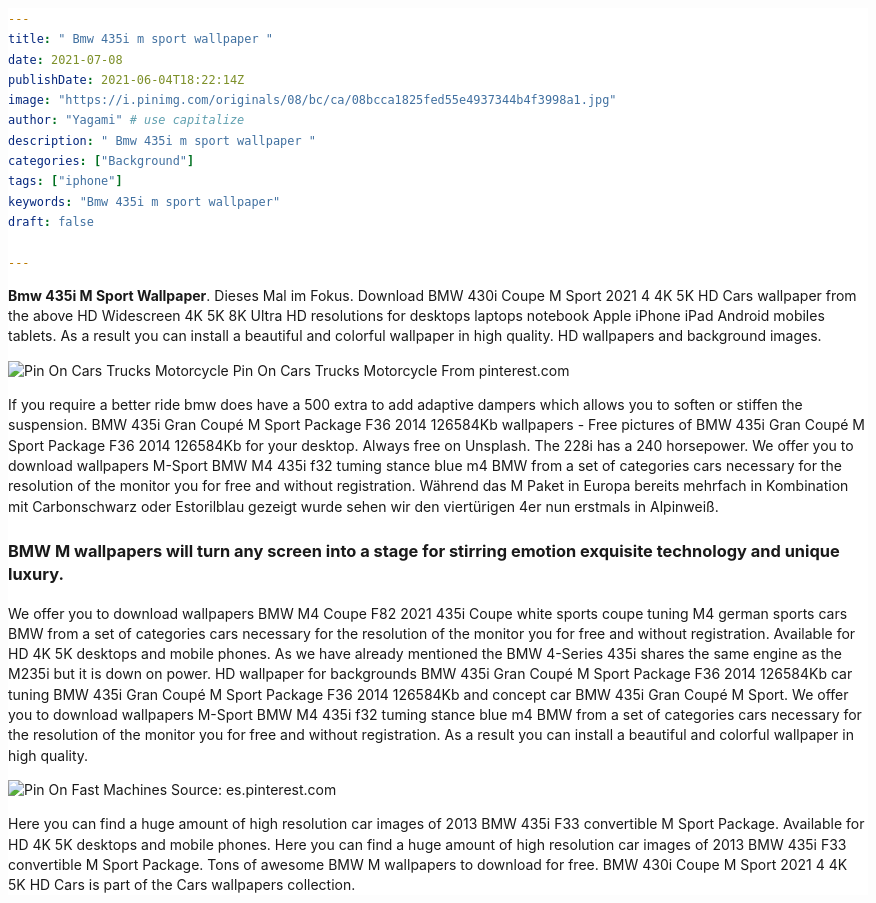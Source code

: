 ```yaml
---
title: " Bmw 435i m sport wallpaper "
date: 2021-07-08
publishDate: 2021-06-04T18:22:14Z
image: "https://i.pinimg.com/originals/08/bc/ca/08bcca1825fed55e4937344b4f3998a1.jpg"
author: "Yagami" # use capitalize
description: " Bmw 435i m sport wallpaper "
categories: ["Background"]
tags: ["iphone"]
keywords: "Bmw 435i m sport wallpaper"
draft: false

---
```



**Bmw 435i M Sport Wallpaper**. Dieses Mal im Fokus. Download BMW 430i Coupe M Sport 2021 4 4K 5K HD Cars wallpaper from the above HD Widescreen 4K 5K 8K Ultra HD resolutions for desktops laptops notebook Apple iPhone iPad Android mobiles tablets. As a result you can install a beautiful and colorful wallpaper in high quality. HD wallpapers and background images.

![Pin On Cars Trucks Motorcycle](https://i.pinimg.com/originals/2d/8e/2c/2d8e2caf43865547b0cf6ba20ae01639.jpg "Pin On Cars Trucks Motorcycle")
Pin On Cars Trucks Motorcycle From pinterest.com


If you require a better ride bmw does have a 500 extra to add adaptive dampers which allows you to soften or stiffen the suspension. BMW 435i Gran Coupé M Sport Package F36 2014 126584Kb wallpapers - Free pictures of BMW 435i Gran Coupé M Sport Package F36 2014 126584Kb for your desktop. Always free on Unsplash. The 228i has a 240 horsepower. We offer you to download wallpapers M-Sport BMW M4 435i f32 tuming stance blue m4 BMW from a set of categories cars necessary for the resolution of the monitor you for free and without registration. Während das M Paket in Europa bereits mehrfach in Kombination mit Carbonschwarz oder Estorilblau gezeigt wurde sehen wir den viertürigen 4er nun erstmals in Alpinweiß.

### BMW M wallpapers will turn any screen into a stage for stirring emotion exquisite technology and unique luxury.

We offer you to download wallpapers BMW M4 Coupe F82 2021 435i Coupe white sports coupe tuning M4 german sports cars BMW from a set of categories cars necessary for the resolution of the monitor you for free and without registration. Available for HD 4K 5K desktops and mobile phones. As we have already mentioned the BMW 4-Series 435i shares the same engine as the M235i but it is down on power. HD wallpaper for backgrounds BMW 435i Gran Coupé M Sport Package F36 2014 126584Kb car tuning BMW 435i Gran Coupé M Sport Package F36 2014 126584Kb and concept car BMW 435i Gran Coupé M Sport. We offer you to download wallpapers M-Sport BMW M4 435i f32 tuming stance blue m4 BMW from a set of categories cars necessary for the resolution of the monitor you for free and without registration. As a result you can install a beautiful and colorful wallpaper in high quality.


![Pin On Fast Machines](https://i.pinimg.com/originals/3e/ab/4b/3eab4bcf06cc49b0136b870bb5ea6549.jpg "Pin On Fast Machines")
Source: es.pinterest.com

Here you can find a huge amount of high resolution car images of 2013 BMW 435i F33 convertible M Sport Package. Available for HD 4K 5K desktops and mobile phones. Here you can find a huge amount of high resolution car images of 2013 BMW 435i F33 convertible M Sport Package. Tons of awesome BMW M wallpapers to download for free. BMW 430i Coupe M Sport 2021 4 4K 5K HD Cars is part of the Cars wallpapers collection.
